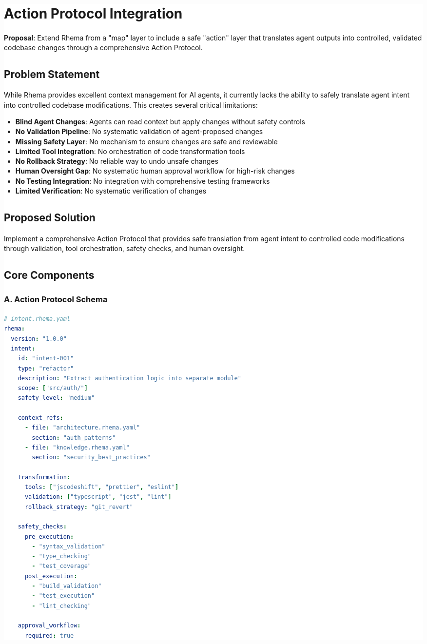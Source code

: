 # Action Protocol Integration

**Proposal**: Extend Rhema from a "map" layer to include a safe "action" layer that translates agent outputs into controlled, validated codebase changes through a comprehensive Action Protocol.

## Problem Statement

While Rhema provides excellent context management for AI agents, it currently lacks the ability to safely translate agent intent into controlled codebase modifications. This creates several critical limitations:
- **Blind Agent Changes**: Agents can read context but apply changes without safety controls
- **No Validation Pipeline**: No systematic validation of agent-proposed changes
- **Missing Safety Layer**: No mechanism to ensure changes are safe and reviewable
- **Limited Tool Integration**: No orchestration of code transformation tools
- **No Rollback Strategy**: No reliable way to undo unsafe changes
- **Human Oversight Gap**: No systematic human approval workflow for high-risk changes
- **No Testing Integration**: No integration with comprehensive testing frameworks
- **Limited Verification**: No systematic verification of changes

## Proposed Solution

Implement a comprehensive Action Protocol that provides safe translation from agent intent to controlled code modifications through validation, tool orchestration, safety checks, and human oversight.

## Core Components

### A. Action Protocol Schema
```yaml
# intent.rhema.yaml
rhema:
  version: "1.0.0"
  intent:
    id: "intent-001"
    type: "refactor"
    description: "Extract authentication logic into separate module"
    scope: ["src/auth/"]
    safety_level: "medium"
    
    context_refs:
      - file: "architecture.rhema.yaml"
        section: "auth_patterns"
      - file: "knowledge.rhema.yaml"
        section: "security_best_practices"
    
    transformation:
      tools: ["jscodeshift", "prettier", "eslint"]
      validation: ["typescript", "jest", "lint"]
      rollback_strategy: "git_revert"
      
    safety_checks:
      pre_execution:
        - "syntax_validation"
        - "type_checking"
        - "test_coverage"
      post_execution:
        - "build_validation"
        - "test_execution"
        - "lint_checking"
    
    approval_workflow:
      required: true
```